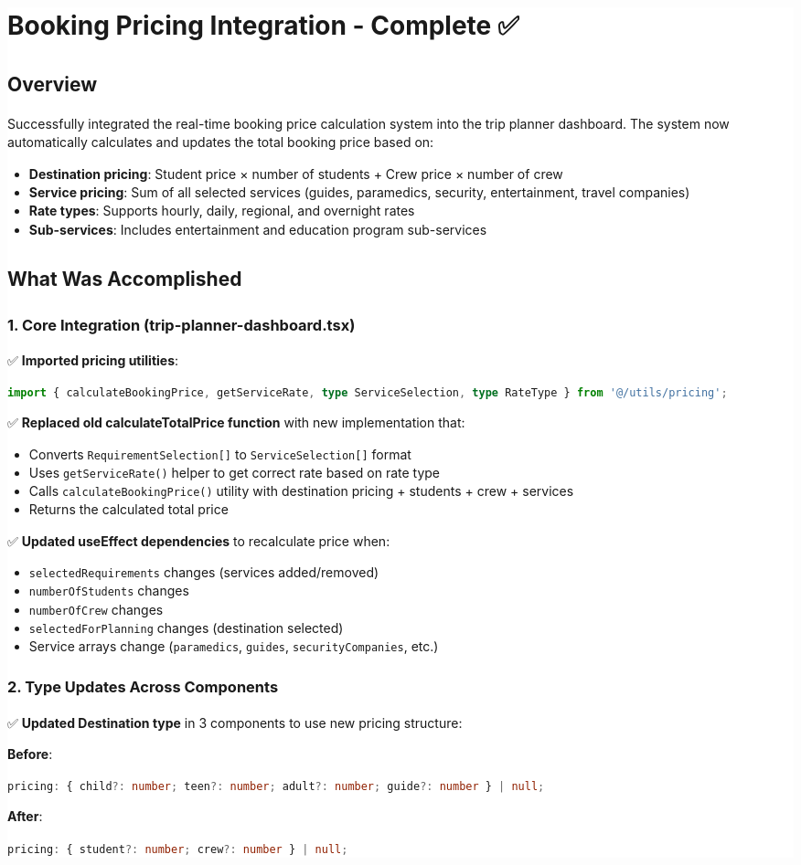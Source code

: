 # Booking Pricing Integration - Complete ✅

## Overview

Successfully integrated the real-time booking price calculation system into the trip planner dashboard. The system now automatically calculates and updates the total booking price based on:

- **Destination pricing**: Student price × number of students + Crew price × number of crew
- **Service pricing**: Sum of all selected services (guides, paramedics, security, entertainment, travel companies)
- **Rate types**: Supports hourly, daily, regional, and overnight rates
- **Sub-services**: Includes entertainment and education program sub-services

## What Was Accomplished

### 1. Core Integration (trip-planner-dashboard.tsx)

✅ **Imported pricing utilities**:

```typescript
import { calculateBookingPrice, getServiceRate, type ServiceSelection, type RateType } from '@/utils/pricing';
```

✅ **Replaced old calculateTotalPrice function** with new implementation that:

- Converts `RequirementSelection[]` to `ServiceSelection[]` format
- Uses `getServiceRate()` helper to get correct rate based on rate type
- Calls `calculateBookingPrice()` utility with destination pricing + students + crew + services
- Returns the calculated total price

✅ **Updated useEffect dependencies** to recalculate price when:

- `selectedRequirements` changes (services added/removed)
- `numberOfStudents` changes
- `numberOfCrew` changes
- `selectedForPlanning` changes (destination selected)
- Service arrays change (`paramedics`, `guides`, `securityCompanies`, etc.)

### 2. Type Updates Across Components

✅ **Updated Destination type** in 3 components to use new pricing structure:

**Before**:

```typescript
pricing: { child?: number; teen?: number; adult?: number; guide?: number } | null;
```

**After**:

```typescript
pricing: { student?: number; crew?: number } | null;
```
